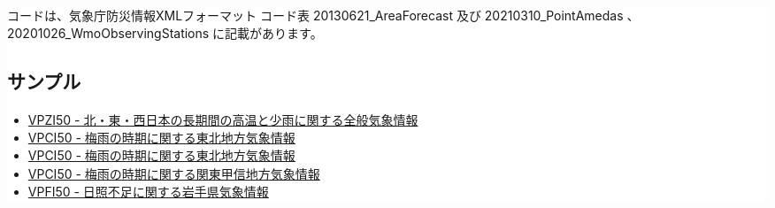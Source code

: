コードは、気象庁防災情報XMLフォーマット コード表 20130621_AreaForecast 及び 20210310_PointAmedas 、20201026_WmoObservingStations に記載があります。

## サンプル

* [VPZI50 - 北・東・西日本の長期間の高温と少雨に関する全般気象情報](https://sample.dmdata.jp/conversion/json/schema/weather-impact-society/vpzi50_rjtd_20120824150004.json)
* [VPCI50 - 梅雨の時期に関する東北地方気象情報](https://sample.dmdata.jp/conversion/json/schema/weather-impact-society/vpci50_jpsn_20080805110000.json)
* [VPCI50 - 梅雨の時期に関する東北地方気象情報](https://sample.dmdata.jp/conversion/json/schema/weather-impact-society/vpci50_jpsn_20090810105821.json)
* [VPCI50 - 梅雨の時期に関する関東甲信地方気象情報](https://sample.dmdata.jp/conversion/json/schema/weather-impact-society/vpci50_rjtd_20080719110000.json)
* [VPFI50 - 日照不足に関する岩手県気象情報](https://sample.dmdata.jp/conversion/json/schema/weather-impact-society/vpfi50_jpdc_20660903141000.json)
